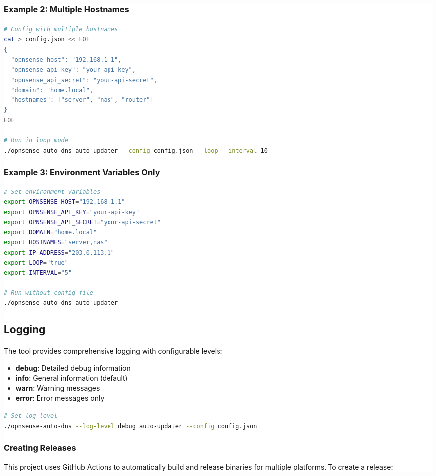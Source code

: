 ### Example 2: Multiple Hostnames

```bash
# Config with multiple hostnames
cat > config.json << EOF
{
  "opnsense_host": "192.168.1.1",
  "opnsense_api_key": "your-api-key",
  "opnsense_api_secret": "your-api-secret",
  "domain": "home.local",
  "hostnames": ["server", "nas", "router"]
}
EOF

# Run in loop mode
./opnsense-auto-dns auto-updater --config config.json --loop --interval 10
```

### Example 3: Environment Variables Only

```bash
# Set environment variables
export OPNSENSE_HOST="192.168.1.1"
export OPNSENSE_API_KEY="your-api-key"
export OPNSENSE_API_SECRET="your-api-secret"
export DOMAIN="home.local"
export HOSTNAMES="server,nas"
export IP_ADDRESS="203.0.113.1"
export LOOP="true"
export INTERVAL="5"

# Run without config file
./opnsense-auto-dns auto-updater
```

## Logging

The tool provides comprehensive logging with configurable levels:

- **debug**: Detailed debug information
- **info**: General information (default)
- **warn**: Warning messages
- **error**: Error messages only

```bash
# Set log level
./opnsense-auto-dns --log-level debug auto-updater --config config.json
```


### Creating Releases

This project uses GitHub Actions to automatically build and release binaries for multiple platforms. To create a release:
